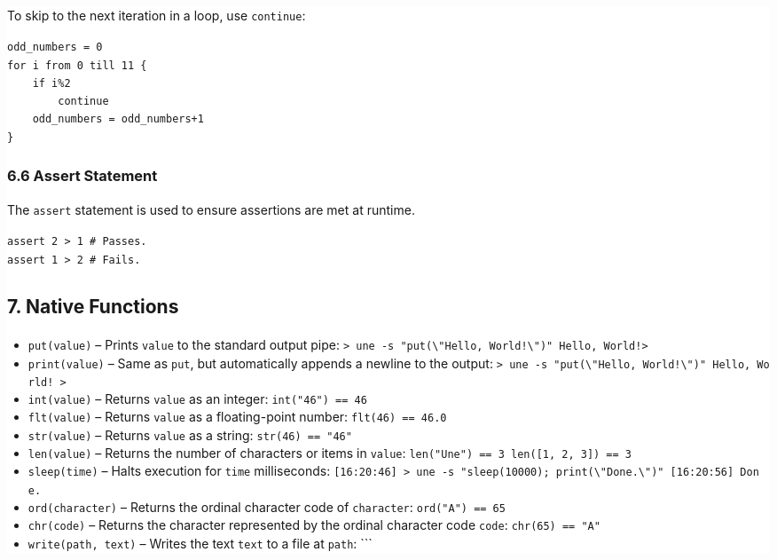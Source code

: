 To skip to the next iteration in a loop, use `continue`:

```
odd_numbers = 0
for i from 0 till 11 {
	if i%2
		continue
	odd_numbers = odd_numbers+1
}
```

### 6.6 Assert Statement

The `assert` statement is used to ensure assertions are met at runtime.

```
assert 2 > 1 # Passes.
assert 1 > 2 # Fails.
```

## 7. Native Functions

- `put(value)` – Prints `value` to the standard output pipe:
		```
		> une -s "put(\"Hello, World!\")"
		Hello, World!> 
		```
- `print(value)` – Same as `put`, but automatically appends a newline to the output:
		```
		> une -s "put(\"Hello, World!\")"
		Hello, World!
		> 
		```
- `int(value)` – Returns `value` as an integer:
		```
		int("46") == 46
		```
- `flt(value)` – Returns `value` as a floating-point number:
		```
		flt(46) == 46.0
		```
- `str(value)` – Returns `value` as a string:
		```
		str(46) == "46"
		```
- `len(value)` – Returns the number of characters or items in `value`:
		```
		len("Une") == 3
		len([1, 2, 3]) == 3
		```
- `sleep(time)` – Halts execution for `time` milliseconds:
		```
		[16:20:46] > une -s "sleep(10000); print(\"Done.\")"
		[16:20:56] Done.
		```
- `ord(character)` – Returns the ordinal character code of `character`:
		```
		ord("A") == 65
		```
- `chr(code)` – Returns the character represented by the ordinal character code `code`:
		```
		chr(65) == "A"
		```
- `write(path, text)` – Writes the text `text` to a file at `path`:
		```